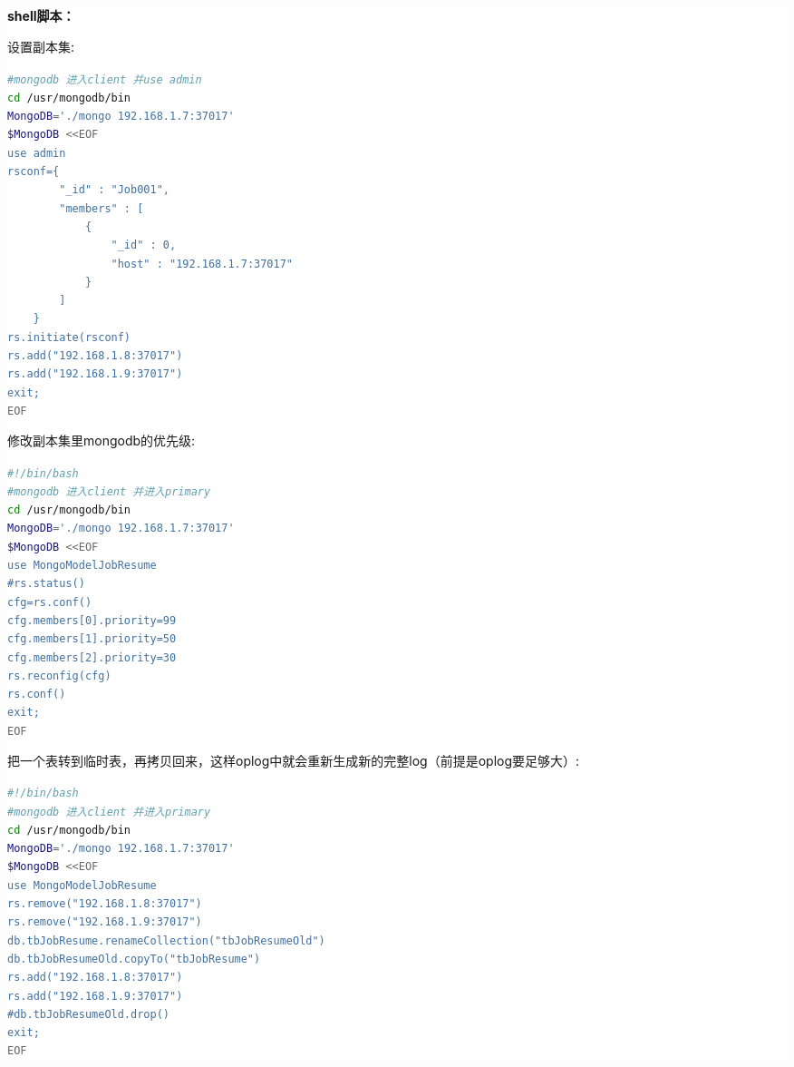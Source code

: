 **shell脚本：**

设置副本集:

```sh
#mongodb 进入client 并use admin
cd /usr/mongodb/bin
MongoDB='./mongo 192.168.1.7:37017'
$MongoDB <<EOF
use admin
rsconf={
        "_id" : "Job001",
        "members" : [
            {
                "_id" : 0,
                "host" : "192.168.1.7:37017"
            }
        ]
    }
rs.initiate(rsconf)
rs.add("192.168.1.8:37017")
rs.add("192.168.1.9:37017")
exit;
EOF
```

修改副本集里mongodb的优先级:

```sh
#!/bin/bash
#mongodb 进入client 并进入primary
cd /usr/mongodb/bin
MongoDB='./mongo 192.168.1.7:37017'
$MongoDB <<EOF
use MongoModelJobResume
#rs.status()
cfg=rs.conf()
cfg.members[0].priority=99
cfg.members[1].priority=50
cfg.members[2].priority=30
rs.reconfig(cfg)
rs.conf()
exit;
EOF
```

把一个表转到临时表，再拷贝回来，这样oplog中就会重新生成新的完整log（前提是oplog要足够大）:

```sh
#!/bin/bash
#mongodb 进入client 并进入primary
cd /usr/mongodb/bin
MongoDB='./mongo 192.168.1.7:37017'
$MongoDB <<EOF
use MongoModelJobResume
rs.remove("192.168.1.8:37017")
rs.remove("192.168.1.9:37017")
db.tbJobResume.renameCollection("tbJobResumeOld")
db.tbJobResumeOld.copyTo("tbJobResume")
rs.add("192.168.1.8:37017")
rs.add("192.168.1.9:37017")
#db.tbJobResumeOld.drop()
exit;
EOF
```
